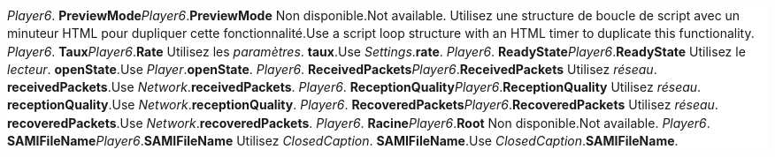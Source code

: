 </tr>
<tr class="odd">
<td><span data-ttu-id="66d89-304"><em>Player6</em>. <strong>PreviewMode</strong></span><span class="sxs-lookup"><span data-stu-id="66d89-304"><em>Player6</em>.<strong>PreviewMode</strong></span></span></td>
<td><span data-ttu-id="66d89-305">Non disponible.</span><span class="sxs-lookup"><span data-stu-id="66d89-305">Not available.</span></span> <span data-ttu-id="66d89-306">Utilisez une structure de boucle de script avec un minuteur HTML pour dupliquer cette fonctionnalité.</span><span class="sxs-lookup"><span data-stu-id="66d89-306">Use a script loop structure with an HTML timer to duplicate this functionality.</span></span></td>
</tr>
<tr class="even">
<td><span data-ttu-id="66d89-307"><em>Player6</em>. <strong>Taux</strong></span><span class="sxs-lookup"><span data-stu-id="66d89-307"><em>Player6</em>.<strong>Rate</strong></span></span></td>
<td><span data-ttu-id="66d89-308">Utilisez les <em>paramètres</em>. <strong>taux</strong>.</span><span class="sxs-lookup"><span data-stu-id="66d89-308">Use <em>Settings</em>.<strong>rate</strong>.</span></span></td>
</tr>
<tr class="odd">
<td><span data-ttu-id="66d89-309"><em>Player6</em>. <strong>ReadyState</strong></span><span class="sxs-lookup"><span data-stu-id="66d89-309"><em>Player6</em>.<strong>ReadyState</strong></span></span></td>
<td><span data-ttu-id="66d89-310">Utilisez le <em>lecteur</em>. <strong>openState</strong>.</span><span class="sxs-lookup"><span data-stu-id="66d89-310">Use <em>Player</em>.<strong>openState</strong>.</span></span></td>
</tr>
<tr class="even">
<td><span data-ttu-id="66d89-311"><em>Player6</em>. <strong>ReceivedPackets</strong></span><span class="sxs-lookup"><span data-stu-id="66d89-311"><em>Player6</em>.<strong>ReceivedPackets</strong></span></span></td>
<td><span data-ttu-id="66d89-312">Utilisez <em>réseau</em>. <strong>receivedPackets</strong>.</span><span class="sxs-lookup"><span data-stu-id="66d89-312">Use <em>Network</em>.<strong>receivedPackets</strong>.</span></span></td>
</tr>
<tr class="odd">
<td><span data-ttu-id="66d89-313"><em>Player6</em>. <strong>ReceptionQuality</strong></span><span class="sxs-lookup"><span data-stu-id="66d89-313"><em>Player6</em>.<strong>ReceptionQuality</strong></span></span></td>
<td><span data-ttu-id="66d89-314">Utilisez <em>réseau</em>. <strong>receptionQuality</strong>.</span><span class="sxs-lookup"><span data-stu-id="66d89-314">Use <em>Network</em>.<strong>receptionQuality</strong>.</span></span></td>
</tr>
<tr class="even">
<td><span data-ttu-id="66d89-315"><em>Player6</em>. <strong>RecoveredPackets</strong></span><span class="sxs-lookup"><span data-stu-id="66d89-315"><em>Player6</em>.<strong>RecoveredPackets</strong></span></span></td>
<td><span data-ttu-id="66d89-316">Utilisez <em>réseau</em>. <strong>recoveredPackets</strong>.</span><span class="sxs-lookup"><span data-stu-id="66d89-316">Use <em>Network</em>.<strong>recoveredPackets</strong>.</span></span></td>
</tr>
<tr class="odd">
<td><span data-ttu-id="66d89-317"><em>Player6</em>. <strong>Racine</strong></span><span class="sxs-lookup"><span data-stu-id="66d89-317"><em>Player6</em>.<strong>Root</strong></span></span></td>
<td><span data-ttu-id="66d89-318">Non disponible.</span><span class="sxs-lookup"><span data-stu-id="66d89-318">Not available.</span></span></td>
</tr>
<tr class="even">
<td><span data-ttu-id="66d89-319"><em>Player6</em>. <strong>SAMIFileName</strong></span><span class="sxs-lookup"><span data-stu-id="66d89-319"><em>Player6</em>.<strong>SAMIFileName</strong></span></span></td>
<td><span data-ttu-id="66d89-320">Utilisez <em>ClosedCaption</em>. <strong>SAMIFileName</strong>.</span><span class="sxs-lookup"><span data-stu-id="66d89-320">Use <em>ClosedCaption</em>.<strong>SAMIFileName</strong>.</span></span></td>
</tr>